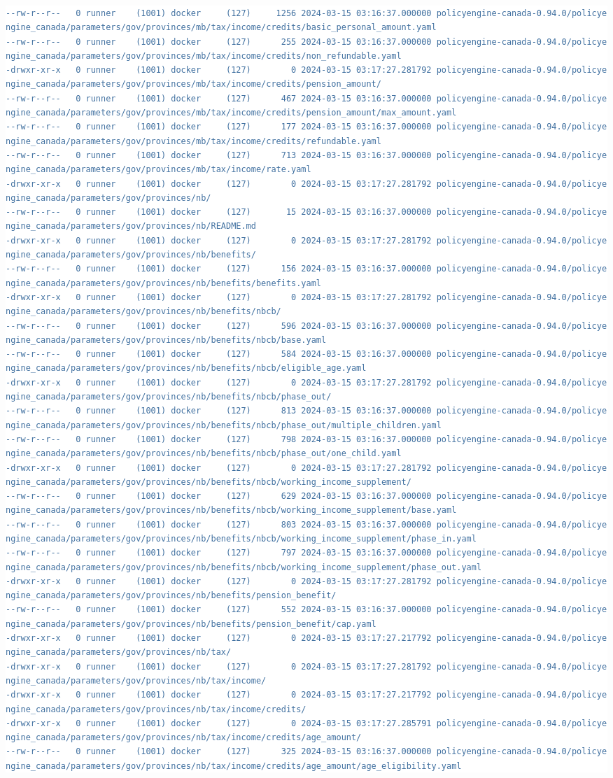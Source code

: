 ```diff
--rw-r--r--   0 runner    (1001) docker     (127)     1256 2024-03-15 03:16:37.000000 policyengine-canada-0.94.0/policyengine_canada/parameters/gov/provinces/mb/tax/income/credits/basic_personal_amount.yaml
--rw-r--r--   0 runner    (1001) docker     (127)      255 2024-03-15 03:16:37.000000 policyengine-canada-0.94.0/policyengine_canada/parameters/gov/provinces/mb/tax/income/credits/non_refundable.yaml
-drwxr-xr-x   0 runner    (1001) docker     (127)        0 2024-03-15 03:17:27.281792 policyengine-canada-0.94.0/policyengine_canada/parameters/gov/provinces/mb/tax/income/credits/pension_amount/
--rw-r--r--   0 runner    (1001) docker     (127)      467 2024-03-15 03:16:37.000000 policyengine-canada-0.94.0/policyengine_canada/parameters/gov/provinces/mb/tax/income/credits/pension_amount/max_amount.yaml
--rw-r--r--   0 runner    (1001) docker     (127)      177 2024-03-15 03:16:37.000000 policyengine-canada-0.94.0/policyengine_canada/parameters/gov/provinces/mb/tax/income/credits/refundable.yaml
--rw-r--r--   0 runner    (1001) docker     (127)      713 2024-03-15 03:16:37.000000 policyengine-canada-0.94.0/policyengine_canada/parameters/gov/provinces/mb/tax/income/rate.yaml
-drwxr-xr-x   0 runner    (1001) docker     (127)        0 2024-03-15 03:17:27.281792 policyengine-canada-0.94.0/policyengine_canada/parameters/gov/provinces/nb/
--rw-r--r--   0 runner    (1001) docker     (127)       15 2024-03-15 03:16:37.000000 policyengine-canada-0.94.0/policyengine_canada/parameters/gov/provinces/nb/README.md
-drwxr-xr-x   0 runner    (1001) docker     (127)        0 2024-03-15 03:17:27.281792 policyengine-canada-0.94.0/policyengine_canada/parameters/gov/provinces/nb/benefits/
--rw-r--r--   0 runner    (1001) docker     (127)      156 2024-03-15 03:16:37.000000 policyengine-canada-0.94.0/policyengine_canada/parameters/gov/provinces/nb/benefits/benefits.yaml
-drwxr-xr-x   0 runner    (1001) docker     (127)        0 2024-03-15 03:17:27.281792 policyengine-canada-0.94.0/policyengine_canada/parameters/gov/provinces/nb/benefits/nbcb/
--rw-r--r--   0 runner    (1001) docker     (127)      596 2024-03-15 03:16:37.000000 policyengine-canada-0.94.0/policyengine_canada/parameters/gov/provinces/nb/benefits/nbcb/base.yaml
--rw-r--r--   0 runner    (1001) docker     (127)      584 2024-03-15 03:16:37.000000 policyengine-canada-0.94.0/policyengine_canada/parameters/gov/provinces/nb/benefits/nbcb/eligible_age.yaml
-drwxr-xr-x   0 runner    (1001) docker     (127)        0 2024-03-15 03:17:27.281792 policyengine-canada-0.94.0/policyengine_canada/parameters/gov/provinces/nb/benefits/nbcb/phase_out/
--rw-r--r--   0 runner    (1001) docker     (127)      813 2024-03-15 03:16:37.000000 policyengine-canada-0.94.0/policyengine_canada/parameters/gov/provinces/nb/benefits/nbcb/phase_out/multiple_children.yaml
--rw-r--r--   0 runner    (1001) docker     (127)      798 2024-03-15 03:16:37.000000 policyengine-canada-0.94.0/policyengine_canada/parameters/gov/provinces/nb/benefits/nbcb/phase_out/one_child.yaml
-drwxr-xr-x   0 runner    (1001) docker     (127)        0 2024-03-15 03:17:27.281792 policyengine-canada-0.94.0/policyengine_canada/parameters/gov/provinces/nb/benefits/nbcb/working_income_supplement/
--rw-r--r--   0 runner    (1001) docker     (127)      629 2024-03-15 03:16:37.000000 policyengine-canada-0.94.0/policyengine_canada/parameters/gov/provinces/nb/benefits/nbcb/working_income_supplement/base.yaml
--rw-r--r--   0 runner    (1001) docker     (127)      803 2024-03-15 03:16:37.000000 policyengine-canada-0.94.0/policyengine_canada/parameters/gov/provinces/nb/benefits/nbcb/working_income_supplement/phase_in.yaml
--rw-r--r--   0 runner    (1001) docker     (127)      797 2024-03-15 03:16:37.000000 policyengine-canada-0.94.0/policyengine_canada/parameters/gov/provinces/nb/benefits/nbcb/working_income_supplement/phase_out.yaml
-drwxr-xr-x   0 runner    (1001) docker     (127)        0 2024-03-15 03:17:27.281792 policyengine-canada-0.94.0/policyengine_canada/parameters/gov/provinces/nb/benefits/pension_benefit/
--rw-r--r--   0 runner    (1001) docker     (127)      552 2024-03-15 03:16:37.000000 policyengine-canada-0.94.0/policyengine_canada/parameters/gov/provinces/nb/benefits/pension_benefit/cap.yaml
-drwxr-xr-x   0 runner    (1001) docker     (127)        0 2024-03-15 03:17:27.217792 policyengine-canada-0.94.0/policyengine_canada/parameters/gov/provinces/nb/tax/
-drwxr-xr-x   0 runner    (1001) docker     (127)        0 2024-03-15 03:17:27.281792 policyengine-canada-0.94.0/policyengine_canada/parameters/gov/provinces/nb/tax/income/
-drwxr-xr-x   0 runner    (1001) docker     (127)        0 2024-03-15 03:17:27.217792 policyengine-canada-0.94.0/policyengine_canada/parameters/gov/provinces/nb/tax/income/credits/
-drwxr-xr-x   0 runner    (1001) docker     (127)        0 2024-03-15 03:17:27.285791 policyengine-canada-0.94.0/policyengine_canada/parameters/gov/provinces/nb/tax/income/credits/age_amount/
--rw-r--r--   0 runner    (1001) docker     (127)      325 2024-03-15 03:16:37.000000 policyengine-canada-0.94.0/policyengine_canada/parameters/gov/provinces/nb/tax/income/credits/age_amount/age_eligibility.yaml
```